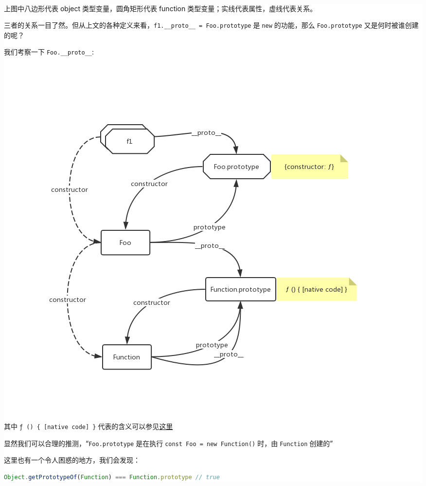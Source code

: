 上图中八边形代表 object 类型变量，圆角矩形代表 function 类型变量；实线代表属性，虚线代表关系。

三者的关系一目了然。但从上文的各种定义来看，`f1.__proto__ = Foo.prototype` 是 `new` 的功能，那么 `Foo.prototype` 又是何时被谁创建的呢？

我们考察一下 `Foo.__proto__`:

![prototype_2](./static/prototype_2.png)

其中 `ƒ () { [native code] }` 代表的含义可以参见[这里](https://www.ecma-international.org/ecma-262/6.0/#sec-function.prototype.tostring)

显然我们可以合理的推测，“`Foo.prototype` 是在执行 `const Foo = new Function()` 时，由 `Function` 创建的”

这里也有一个令人困惑的地方，我们会发现：

```js
Object.getPrototypeOf(Function) === Function.prototype // true
```

